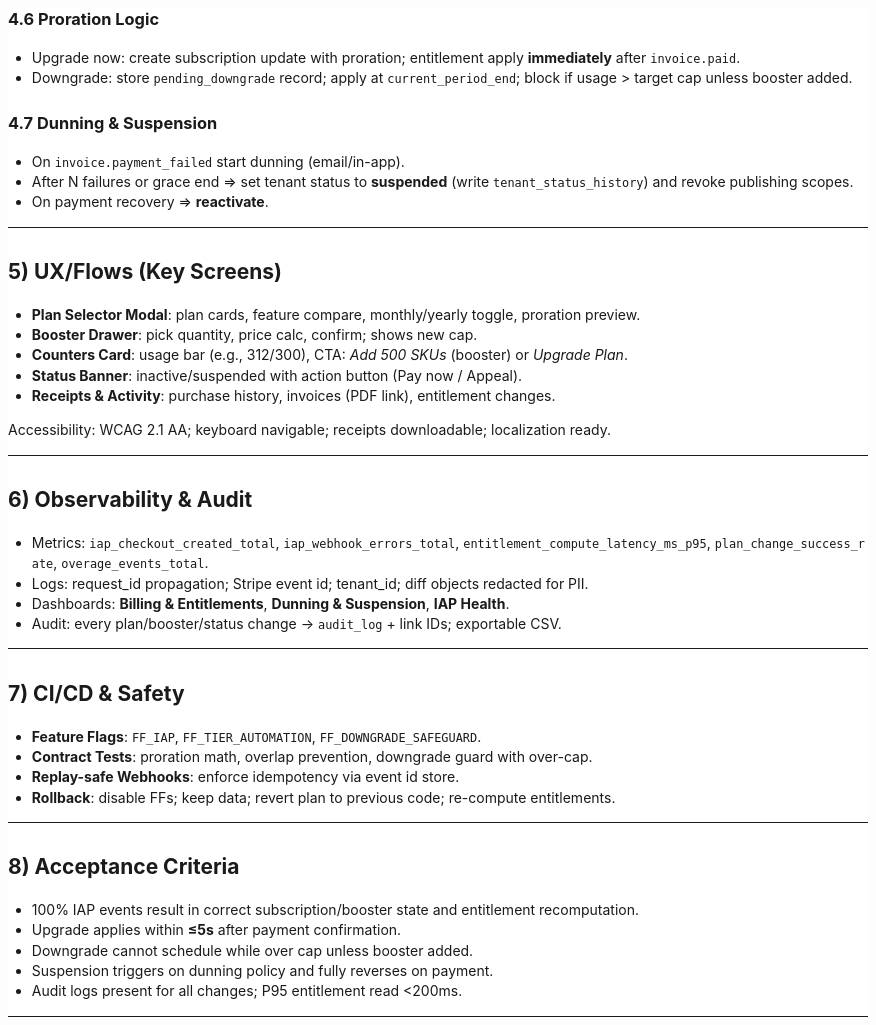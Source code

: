 ### 4.6 Proration Logic
- Upgrade now: create subscription update with proration; entitlement apply **immediately** after `invoice.paid`.  
- Downgrade: store `pending_downgrade` record; apply at `current_period_end`; block if usage > target cap unless booster added.

### 4.7 Dunning & Suspension
- On `invoice.payment_failed` start dunning (email/in-app).  
- After N failures or grace end ⇒ set tenant status to **suspended** (write `tenant_status_history`) and revoke publishing scopes.  
- On payment recovery ⇒ **reactivate**.

---

## 5) UX/Flows (Key Screens)

- **Plan Selector Modal**: plan cards, feature compare, monthly/yearly toggle, proration preview.  
- **Booster Drawer**: pick quantity, price calc, confirm; shows new cap.  
- **Counters Card**: usage bar (e.g., 312/300), CTA: *Add 500 SKUs* (booster) or *Upgrade Plan*.  
- **Status Banner**: inactive/suspended with action button (Pay now / Appeal).  
- **Receipts & Activity**: purchase history, invoices (PDF link), entitlement changes.

Accessibility: WCAG 2.1 AA; keyboard navigable; receipts downloadable; localization ready.

---

## 6) Observability & Audit

- Metrics: `iap_checkout_created_total`, `iap_webhook_errors_total`, `entitlement_compute_latency_ms_p95`, `plan_change_success_rate`, `overage_events_total`.  
- Logs: request_id propagation; Stripe event id; tenant_id; diff objects redacted for PII.  
- Dashboards: **Billing & Entitlements**, **Dunning & Suspension**, **IAP Health**.  
- Audit: every plan/booster/status change → `audit_log` + link IDs; exportable CSV.

---

## 7) CI/CD & Safety

- **Feature Flags**: `FF_IAP`, `FF_TIER_AUTOMATION`, `FF_DOWNGRADE_SAFEGUARD`.  
- **Contract Tests**: proration math, overlap prevention, downgrade guard with over-cap.  
- **Replay-safe Webhooks**: enforce idempotency via event id store.  
- **Rollback**: disable FFs; keep data; revert plan to previous code; re-compute entitlements.

---

## 8) Acceptance Criteria

- 100% IAP events result in correct subscription/booster state and entitlement recomputation.  
- Upgrade applies within **≤5s** after payment confirmation.  
- Downgrade cannot schedule while over cap unless booster added.  
- Suspension triggers on dunning policy and fully reverses on payment.  
- Audit logs present for all changes; P95 entitlement read <200ms.

---